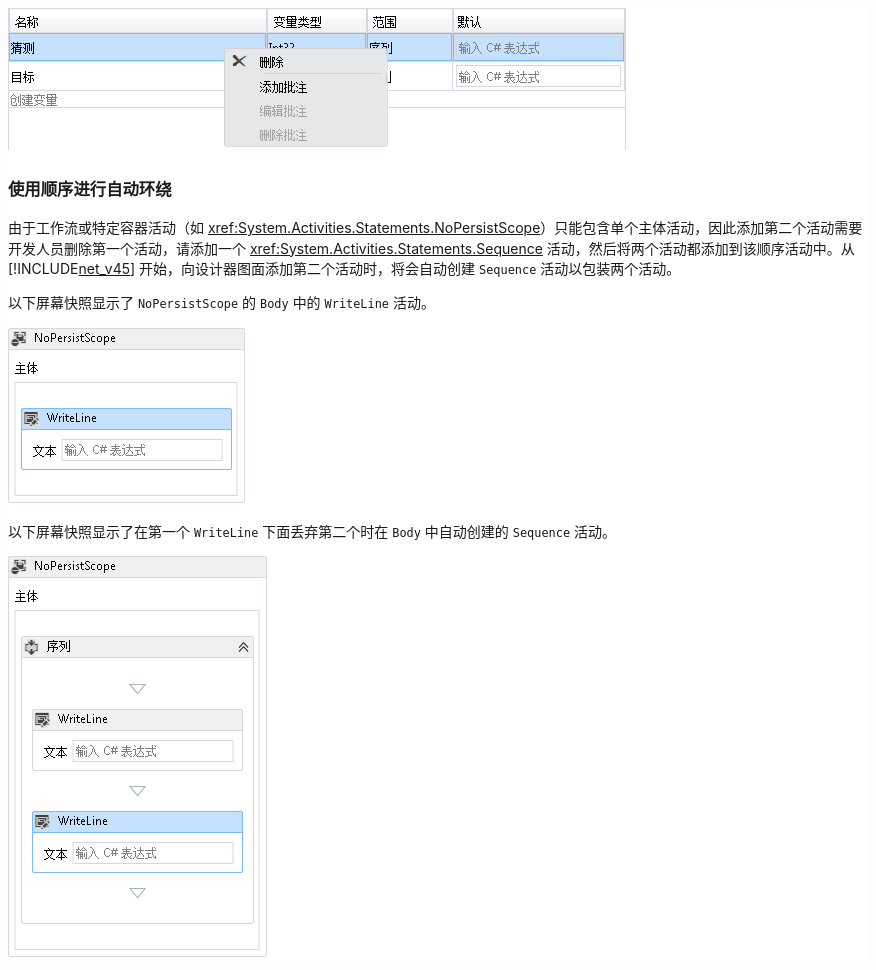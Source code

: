  ![变量和参数设计器上下文菜单](../../../docs/framework/windows-workflow-foundation//media/designercontextmenu.png "DesignerContextMenu")  
  
###  <a name="BKMK_AutoSurround"></a> 使用顺序进行自动环绕  
 由于工作流或特定容器活动（如 <xref:System.Activities.Statements.NoPersistScope>）只能包含单个主体活动，因此添加第二个活动需要开发人员删除第一个活动，请添加一个 <xref:System.Activities.Statements.Sequence> 活动，然后将两个活动都添加到该顺序活动中。从 [!INCLUDE[net_v45](../../../includes/net-v45-md.md)] 开始，向设计器图面添加第二个活动时，将会自动创建 `Sequence` 活动以包装两个活动。  
  
 以下屏幕快照显示了 `NoPersistScope` 的 `Body` 中的 `WriteLine` 活动。  
  
 ![自动包围放置位置](../../../docs/framework/windows-workflow-foundation//media/autosurround1.png "AutoSurround1")  
  
 以下屏幕快照显示了在第一个 `WriteLine` 下面丢弃第二个时在 `Body` 中自动创建的 `Sequence` 活动。  
  
 ![自动创建的序列活动](../../../docs/framework/windows-workflow-foundation//media/autosurround2.png "AutoSurround2")  
  